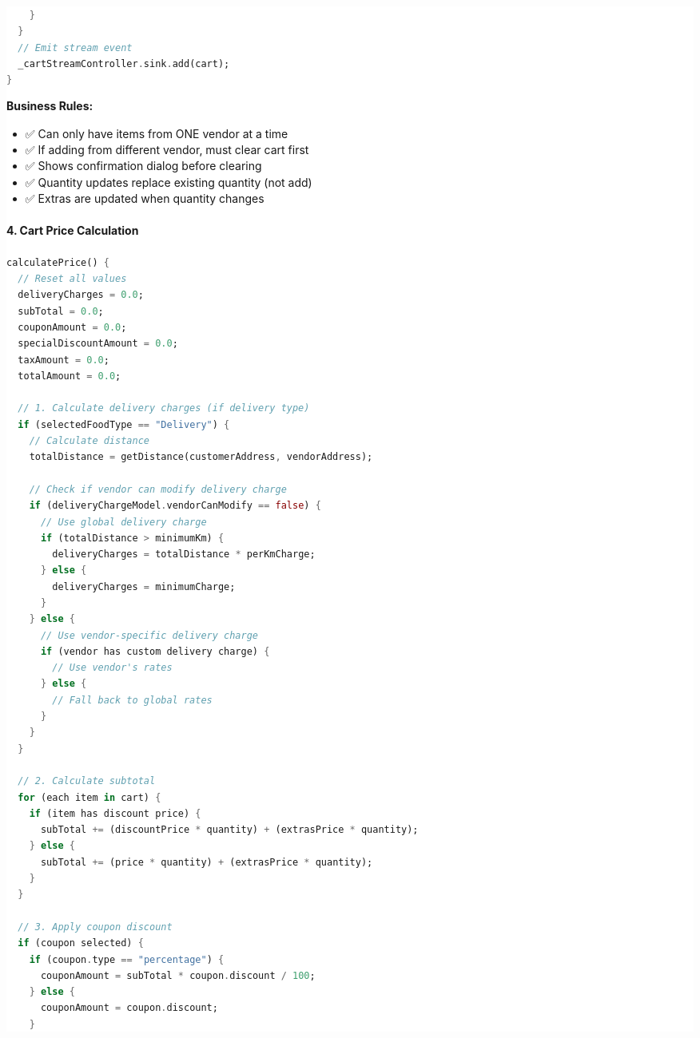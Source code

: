 ```dart
    }
  }
  // Emit stream event
  _cartStreamController.sink.add(cart);
}
```

**Business Rules:**
- ✅ Can only have items from ONE vendor at a time
- ✅ If adding from different vendor, must clear cart first
- ✅ Shows confirmation dialog before clearing
- ✅ Quantity updates replace existing quantity (not add)
- ✅ Extras are updated when quantity changes

#### 4. **Cart Price Calculation**
```dart
calculatePrice() {
  // Reset all values
  deliveryCharges = 0.0;
  subTotal = 0.0;
  couponAmount = 0.0;
  specialDiscountAmount = 0.0;
  taxAmount = 0.0;
  totalAmount = 0.0;
  
  // 1. Calculate delivery charges (if delivery type)
  if (selectedFoodType == "Delivery") {
    // Calculate distance
    totalDistance = getDistance(customerAddress, vendorAddress);
    
    // Check if vendor can modify delivery charge
    if (deliveryChargeModel.vendorCanModify == false) {
      // Use global delivery charge
      if (totalDistance > minimumKm) {
        deliveryCharges = totalDistance * perKmCharge;
      } else {
        deliveryCharges = minimumCharge;
      }
    } else {
      // Use vendor-specific delivery charge
      if (vendor has custom delivery charge) {
        // Use vendor's rates
      } else {
        // Fall back to global rates
      }
    }
  }
  
  // 2. Calculate subtotal
  for (each item in cart) {
    if (item has discount price) {
      subTotal += (discountPrice * quantity) + (extrasPrice * quantity);
    } else {
      subTotal += (price * quantity) + (extrasPrice * quantity);
    }
  }
  
  // 3. Apply coupon discount
  if (coupon selected) {
    if (coupon.type == "percentage") {
      couponAmount = subTotal * coupon.discount / 100;
    } else {
      couponAmount = coupon.discount;
    }
```